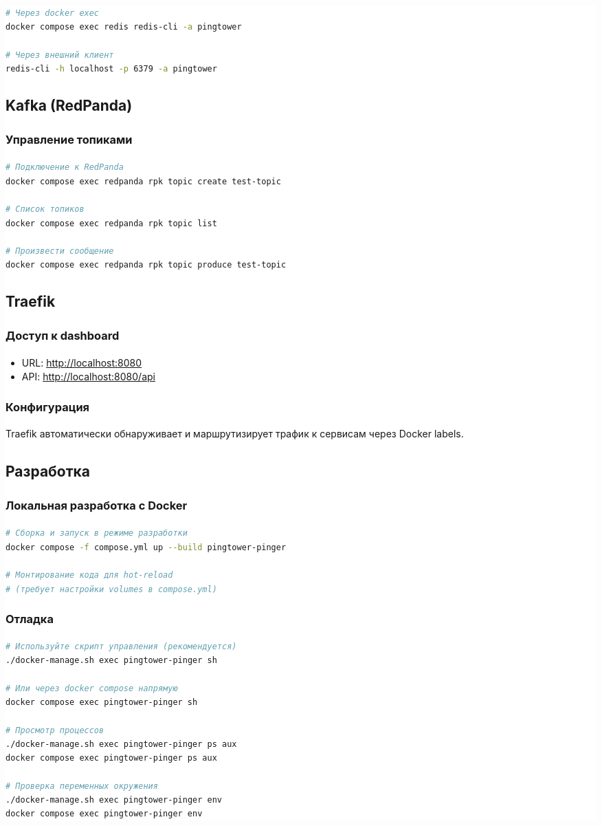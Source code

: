 ```bash
# Через docker exec
docker compose exec redis redis-cli -a pingtower

# Через внешний клиент
redis-cli -h localhost -p 6379 -a pingtower
```

## Kafka (RedPanda)

### Управление топиками

```bash
# Подключение к RedPanda
docker compose exec redpanda rpk topic create test-topic

# Список топиков
docker compose exec redpanda rpk topic list

# Произвести сообщение
docker compose exec redpanda rpk topic produce test-topic
```

## Traefik

### Доступ к dashboard

- URL: <http://localhost:8080>
- API: <http://localhost:8080/api>

### Конфигурация

Traefik автоматически обнаруживает и маршрутизирует трафик к сервисам через Docker labels.

## Разработка

### Локальная разработка с Docker

```bash
# Сборка и запуск в режиме разработки
docker compose -f compose.yml up --build pingtower-pinger

# Монтирование кода для hot-reload
# (требует настройки volumes в compose.yml)
```

### Отладка

```bash
# Используйте скрипт управления (рекомендуется)
./docker-manage.sh exec pingtower-pinger sh

# Или через docker compose напрямую
docker compose exec pingtower-pinger sh

# Просмотр процессов
./docker-manage.sh exec pingtower-pinger ps aux
docker compose exec pingtower-pinger ps aux

# Проверка переменных окружения
./docker-manage.sh exec pingtower-pinger env
docker compose exec pingtower-pinger env
```
